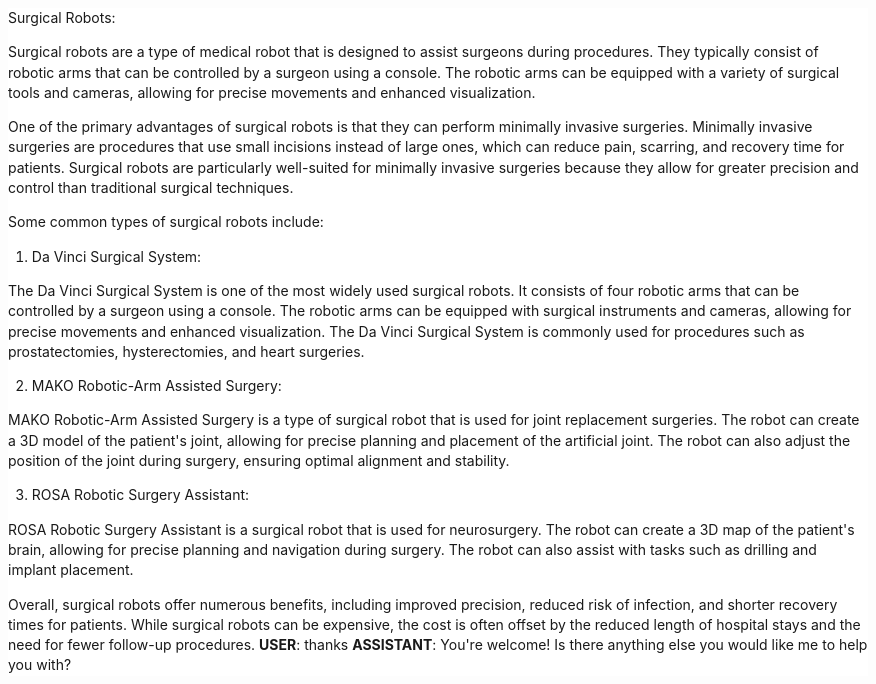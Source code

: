 

Surgical Robots:

Surgical robots are a type of medical robot that is designed to assist surgeons during procedures. They typically consist of robotic arms that can be controlled by a surgeon using a console. The robotic arms can be equipped with a variety of surgical tools and cameras, allowing for precise movements and enhanced visualization.



One of the primary advantages of surgical robots is that they can perform minimally invasive surgeries. Minimally invasive surgeries are procedures that use small incisions instead of large ones, which can reduce pain, scarring, and recovery time for patients. Surgical robots are particularly well-suited for minimally invasive surgeries because they allow for greater precision and control than traditional surgical techniques.



Some common types of surgical robots include:



1. Da Vinci Surgical System:

The Da Vinci Surgical System is one of the most widely used surgical robots. It consists of four robotic arms that can be controlled by a surgeon using a console. The robotic arms can be equipped with surgical instruments and cameras, allowing for precise movements and enhanced visualization. The Da Vinci Surgical System is commonly used for procedures such as prostatectomies, hysterectomies, and heart surgeries.



2. MAKO Robotic-Arm Assisted Surgery:

MAKO Robotic-Arm Assisted Surgery is a type of surgical robot that is used for joint replacement surgeries. The robot can create a 3D model of the patient's joint, allowing for precise planning and placement of the artificial joint. The robot can also adjust the position of the joint during surgery, ensuring optimal alignment and stability.



3. ROSA Robotic Surgery Assistant:

ROSA Robotic Surgery Assistant is a surgical robot that is used for neurosurgery. The robot can create a 3D map of the patient's brain, allowing for precise planning and navigation during surgery. The robot can also assist with tasks such as drilling and implant placement.



Overall, surgical robots offer numerous benefits, including improved precision, reduced risk of infection, and shorter recovery times for patients. While surgical robots can be expensive, the cost is often offset by the reduced length of hospital stays and the need for fewer follow-up procedures.
**USER**: thanks
**ASSISTANT**: You're welcome! Is there anything else you would like me to help you with?


